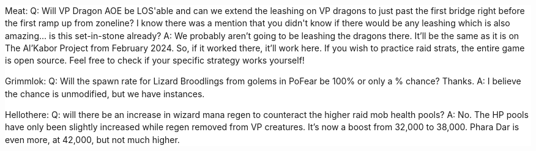 Meat:
Q: Will VP Dragon AOE be LOS'able and can we extend the leashing on VP dragons to just past the first bridge right before the first ramp up from zoneline? I know there was a mention that you didn't know if there would be any leashing which is also amazing... is this set-in-stone already?
A: We probably aren’t going to be leashing the dragons there. It’ll be the same as it is on The Al’Kabor Project from February 2024. So, if it worked there, it’ll work here. If you wish to practice raid strats, the entire game is open source. Feel free to check if your specific strategy works yourself!

Grimmlok:
Q: Will the spawn rate for Lizard Broodlings from golems in PoFear be 100% or only a % chance? Thanks.
A: I believe the chance is unmodified, but we have instances.

Hellothere:
Q: will there be an increase in wizard mana regen to counteract the higher raid mob health pools?
A: No. The HP pools have only been slightly increased while regen removed from VP creatures. It’s now a boost from 32,000 to 38,000. Phara Dar is even more, at 42,000, but not much higher.


